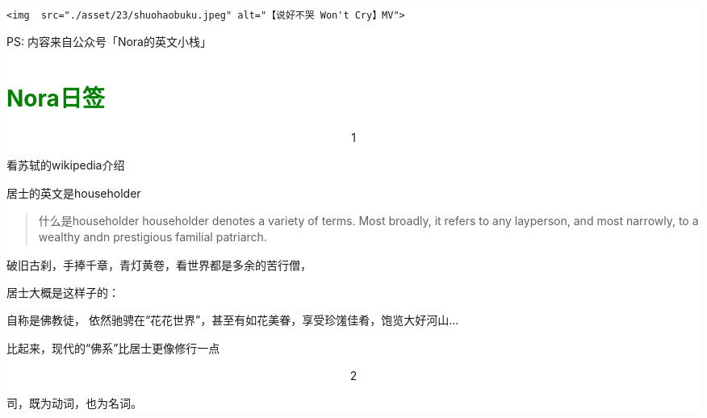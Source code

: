     <img  src="./asset/23/shuohaobuku.jpeg" alt="【说好不哭 Won't Cry】MV">
</a>


PS: 内容来自公众号「Nora的英文小栈」

<h1 style="color:green">Nora日签</h1>

<p style="text-align:center">1</p>

看苏轼的wikipedia介绍

居士的英文是householder

> 什么是householder
householder denotes a variety of terms. Most broadly, it refers to any layperson, and most narrowly, to a wealthy andn prestigious familial patriarch. 

破旧古刹，手捧千章，青灯黄卷，看世界都是多余的苦行僧，

居士大概是这样子的：

自称是佛教徒， 依然驰骋在“花花世界”，甚至有如花美眷，享受珍馐佳肴，饱览大好河山...

比起来，现代的“佛系”比居士更像修行一点

<p style="text-align:center">2</p>

司，既为动词，也为名词。 
